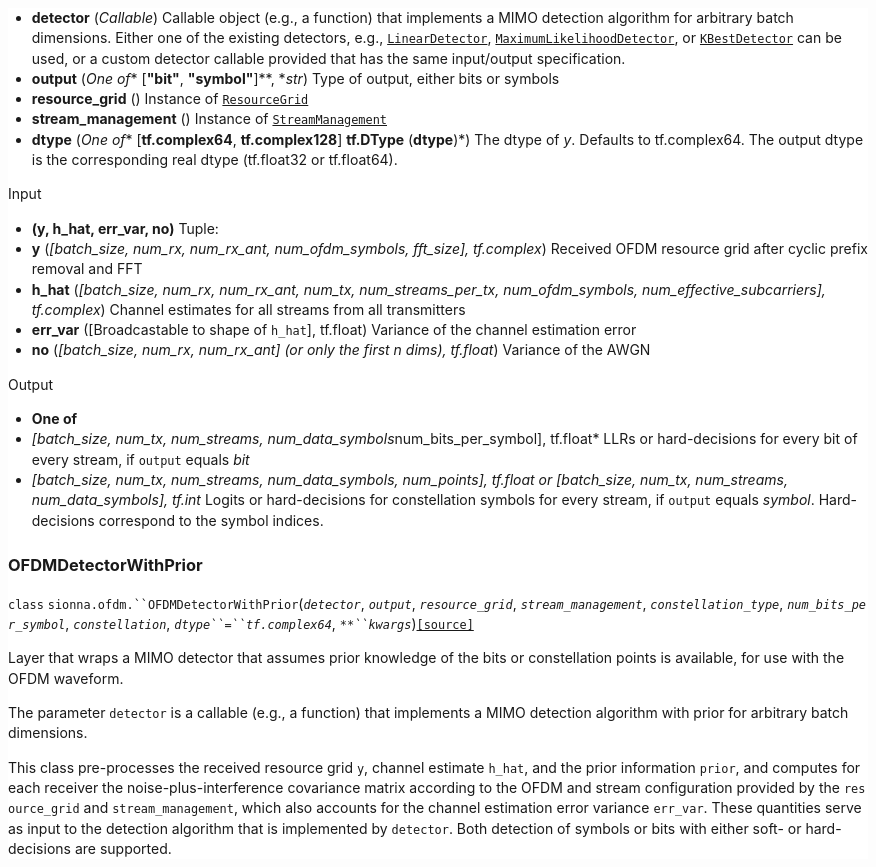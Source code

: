- **detector** (*Callable*)  Callable object (e.g., a function) that implements a MIMO detection
algorithm for arbitrary batch dimensions. Either one of the existing detectors, e.g.,
[`LinearDetector`](mimo.html#sionna.mimo.LinearDetector), [`MaximumLikelihoodDetector`](mimo.html#sionna.mimo.MaximumLikelihoodDetector), or
[`KBestDetector`](mimo.html#sionna.mimo.KBestDetector) can be used, or a custom detector
callable provided that has the same input/output specification.
- **output** (*One of** [**"bit"**, **"symbol"**]**, **str*)  Type of output, either bits or symbols
- **resource_grid** ()  Instance of [`ResourceGrid`](https://nvlabs.github.io/sionna/api/ofdm.html#sionna.ofdm.ResourceGrid)
- **stream_management** ()  Instance of [`StreamManagement`](mimo.html#sionna.mimo.StreamManagement)
- **dtype** (*One of** [**tf.complex64**, **tf.complex128**] **tf.DType** (**dtype**)*)  The dtype of <cite>y</cite>. Defaults to tf.complex64.
The output dtype is the corresponding real dtype (tf.float32 or tf.float64).


Input

- **(y, h_hat, err_var, no)**  Tuple:
- **y** (*[batch_size, num_rx, num_rx_ant, num_ofdm_symbols, fft_size], tf.complex*)  Received OFDM resource grid after cyclic prefix removal and FFT
- **h_hat** (*[batch_size, num_rx, num_rx_ant, num_tx, num_streams_per_tx, num_ofdm_symbols, num_effective_subcarriers], tf.complex*)  Channel estimates for all streams from all transmitters
- **err_var** ([Broadcastable to shape of `h_hat`], tf.float)  Variance of the channel estimation error
- **no** (*[batch_size, num_rx, num_rx_ant] (or only the first n dims), tf.float*)  Variance of the AWGN


Output

- **One of**
- *[batch_size, num_tx, num_streams, num_data_symbols*num_bits_per_symbol], tf.float*  LLRs or hard-decisions for every bit of every stream, if `output` equals <cite>bit</cite>
- *[batch_size, num_tx, num_streams, num_data_symbols, num_points], tf.float or [batch_size, num_tx, num_streams, num_data_symbols], tf.int*  Logits or hard-decisions for constellation symbols for every stream, if `output` equals <cite>symbol</cite>.
Hard-decisions correspond to the symbol indices.


### OFDMDetectorWithPrior

`class` `sionna.ofdm.``OFDMDetectorWithPrior`(*`detector`*, *`output`*, *`resource_grid`*, *`stream_management`*, *`constellation_type`*, *`num_bits_per_symbol`*, *`constellation`*, *`dtype``=``tf.complex64`*, *`**``kwargs`*)[`[source]`](../_modules/sionna/ofdm/detection.html#OFDMDetectorWithPrior)

Layer that wraps a MIMO detector that assumes prior knowledge of the bits or
constellation points is available, for use with the OFDM waveform.

The parameter `detector` is a callable (e.g., a function) that
implements a MIMO detection algorithm with prior for arbitrary batch
dimensions.

This class pre-processes the received resource grid `y`, channel
estimate `h_hat`, and the prior information `prior`, and computes for each receiver the
noise-plus-interference covariance matrix according to the OFDM and stream
configuration provided by the `resource_grid` and
`stream_management`, which also accounts for the channel
estimation error variance `err_var`. These quantities serve as input to the detection
algorithm that is implemented by `detector`.
Both detection of symbols or bits with either soft- or hard-decisions are supported.
